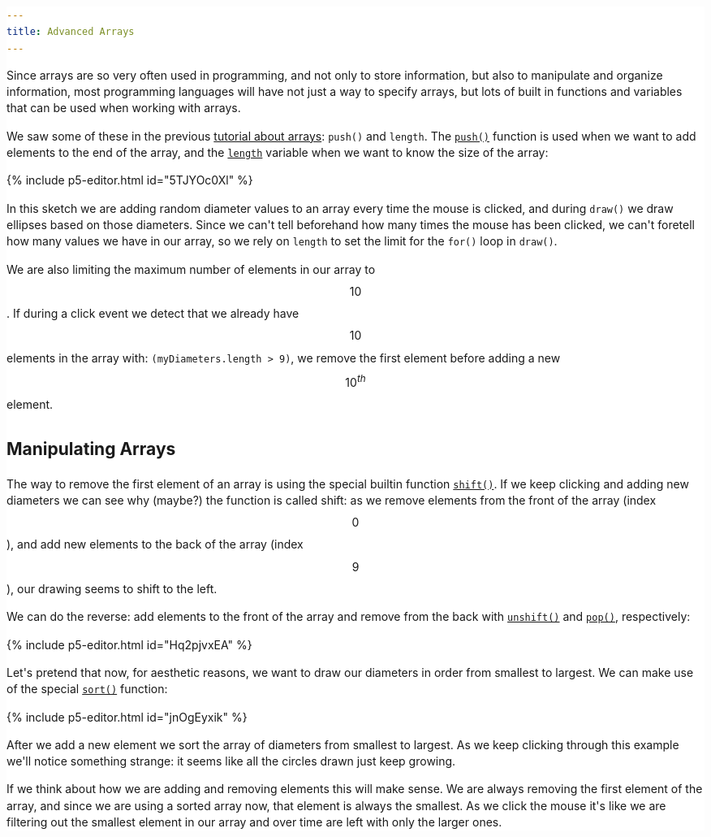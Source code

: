 ```yaml
---
title: Advanced Arrays
---
```


Since arrays are so very often used in programming, and not only to store information, but also to manipulate and organize information, most programming languages will have not just a way to specify arrays, but lots of built in functions and variables that can be used when working with arrays.

We saw some of these in the previous [tutorial about arrays](../arrays/): `push()` and `length`. The [`push()`](https://developer.mozilla.org/en-US/docs/Web/JavaScript/Reference/Global_Objects/Array/push) function is used when we want to add elements to the end of the array, and the [`length`](https://developer.mozilla.org/en-US/docs/Web/JavaScript/Reference/Global_Objects/Array/length) variable when we want to know the size of the array:

{% include p5-editor.html id="5TJYOc0Xl" %}

In this sketch we are adding random diameter values to an array every time the mouse is clicked, and during `draw()` we draw ellipses based on those diameters. Since we can't tell beforehand how many times the mouse has been clicked, we can't foretell how many values we have in our array, so we rely on `length` to set the limit for the `for()` loop in `draw()`.

We are also limiting the maximum number of elements in our array to $$10$$. If during a click event we detect that we already have $$10$$ elements in the array with: `(myDiameters.length > 9)`, we remove the first element before adding a new $$10^{th}$$ element.

## Manipulating Arrays

The way to remove the first element of an array is using the special builtin function [`shift()`](https://developer.mozilla.org/en-US/docs/Web/JavaScript/Reference/Global_Objects/Array/shift). If we keep clicking and adding new diameters we can see why (maybe?) the function is called shift: as we remove elements from the front of the array (index $$0$$), and add new elements to the back of the array (index $$9$$), our drawing seems to shift to the left.

We can do the reverse: add elements to the front of the array and remove from the back with [`unshift()`](https://developer.mozilla.org/en-US/docs/Web/JavaScript/Reference/Global_Objects/Array/unshift) and [`pop()`](https://developer.mozilla.org/en-US/docs/Web/JavaScript/Reference/Global_Objects/Array/pop), respectively:

{% include p5-editor.html id="Hq2pjvxEA" %}

Let's pretend that now, for aesthetic reasons, we want to draw our diameters in order from smallest to largest. We can make use of the special [`sort()`](https://developer.mozilla.org/en-US/docs/Web/JavaScript/Reference/Global_Objects/Array/sort) function:

{% include p5-editor.html id="jnOgEyxik" %}

After we add a new element we sort the array of diameters from smallest to largest. As we keep clicking through this example we'll notice something strange: it seems like all the circles drawn just keep growing.

If we think about how we are adding and removing elements this will make sense. We are always removing the first element of the array, and since we are using a sorted array now, that element is always the smallest. As we click the mouse it's like we are filtering out the smallest element in our array and over time are left with only the larger ones.

